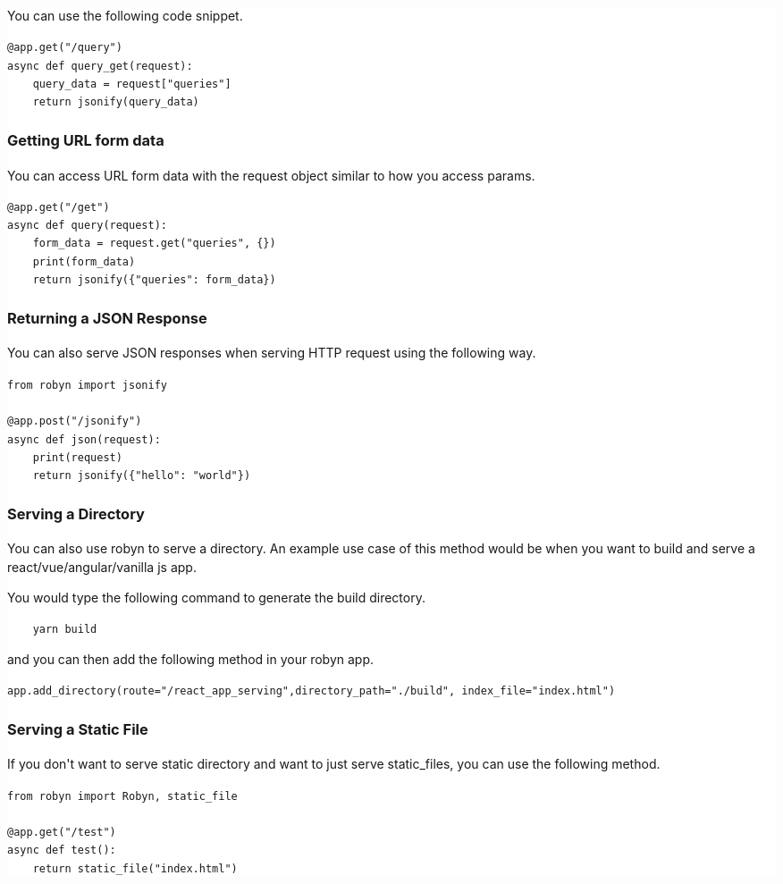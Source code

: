 You can use the following code snippet.

```python3
@app.get("/query")
async def query_get(request):
    query_data = request["queries"]
    return jsonify(query_data)
```

### Getting URL form data
You can access URL form data with the request object similar to how you access params.

```python3
@app.get("/get")
async def query(request):
    form_data = request.get("queries", {})
    print(form_data)
    return jsonify({"queries": form_data})
```

### Returning a JSON Response
You can also serve JSON responses when serving HTTP request using the following way.

```python3
from robyn import jsonify

@app.post("/jsonify")
async def json(request):
    print(request)
    return jsonify({"hello": "world"})
```

### Serving a Directory
You can also use robyn to serve a directory. An example use case of this method would be when you want to build and serve a react/vue/angular/vanilla js app.

You would type the following command to generate the build directory.
```
    yarn build
```

and you can then add the following method in your robyn app.

```python3
app.add_directory(route="/react_app_serving",directory_path="./build", index_file="index.html")

```


### Serving a Static File

If you don't want to serve static directory and want to just serve static_files, you can use the following method.
```python3
from robyn import Robyn, static_file

@app.get("/test")
async def test():
    return static_file("index.html")

```
